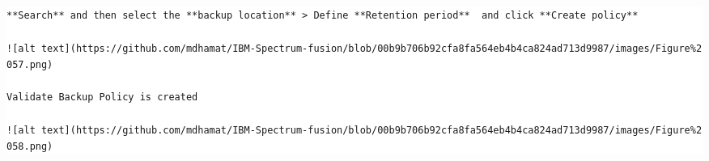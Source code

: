     **Search** and then select the **backup location** > Define **Retention period**  and click **Create policy**

    ![alt text](https://github.com/mdhamat/IBM-Spectrum-fusion/blob/00b9b706b92cfa8fa564eb4b4ca824ad713d9987/images/Figure%2057.png)

    Validate Backup Policy is created

    ![alt text](https://github.com/mdhamat/IBM-Spectrum-fusion/blob/00b9b706b92cfa8fa564eb4b4ca824ad713d9987/images/Figure%2058.png)
